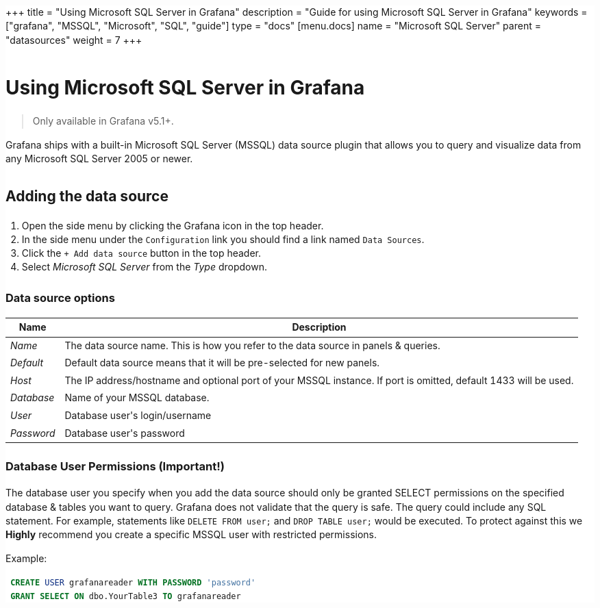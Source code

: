 +++
title = "Using Microsoft SQL Server in Grafana"
description = "Guide for using Microsoft SQL Server in Grafana"
keywords = ["grafana", "MSSQL", "Microsoft", "SQL", "guide"]
type = "docs"
[menu.docs]
name = "Microsoft SQL Server"
parent = "datasources"
weight = 7
+++

# Using Microsoft SQL Server in Grafana

> Only available in Grafana v5.1+.

Grafana ships with a built-in Microsoft SQL Server (MSSQL) data source plugin that allows you to query and visualize data from any Microsoft SQL Server 2005 or newer.

## Adding the data source

1. Open the side menu by clicking the Grafana icon in the top header.
2. In the side menu under the `Configuration` link you should find a link named `Data Sources`.
3. Click the `+ Add data source` button in the top header.
4. Select *Microsoft SQL Server* from the *Type* dropdown.

### Data source options

Name | Description
------------ | -------------
*Name* | The data source name. This is how you refer to the data source in panels & queries.
*Default* | Default data source means that it will be pre-selected for new panels.
*Host* | The IP address/hostname and optional port of your MSSQL instance. If port is omitted, default 1433 will be used.
*Database* | Name of your MSSQL database.
*User* | Database user's login/username
*Password* | Database user's password

### Database User Permissions (Important!)

The database user you specify when you add the data source should only be granted SELECT permissions on
the specified database & tables you want to query. Grafana does not validate that the query is safe. The query
could include any SQL statement. For example, statements like `DELETE FROM user;` and `DROP TABLE user;` would be
executed. To protect against this we **Highly** recommend you create a specific MSSQL user with restricted permissions.

Example:

```sql
 CREATE USER grafanareader WITH PASSWORD 'password'
 GRANT SELECT ON dbo.YourTable3 TO grafanareader
```
